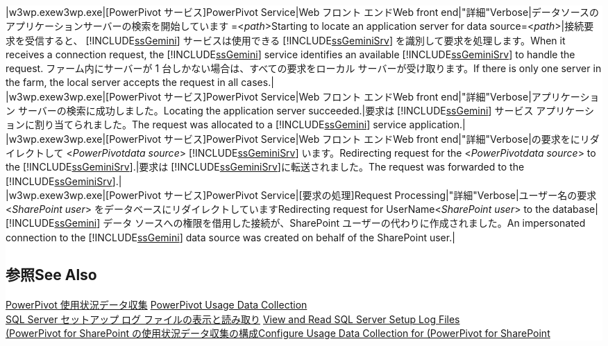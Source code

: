 |<span data-ttu-id="2a490-186">w3wp.exe</span><span class="sxs-lookup"><span data-stu-id="2a490-186">w3wp.exe</span></span>|<span data-ttu-id="2a490-187">[PowerPivot サービス]</span><span class="sxs-lookup"><span data-stu-id="2a490-187">PowerPivot Service</span></span>|<span data-ttu-id="2a490-188">Web フロント エンド</span><span class="sxs-lookup"><span data-stu-id="2a490-188">Web front end</span></span>|<span data-ttu-id="2a490-189">"詳細"</span><span class="sxs-lookup"><span data-stu-id="2a490-189">Verbose</span></span>|<span data-ttu-id="2a490-190">データソースのアプリケーションサーバーの検索を開始しています =\<*path*></span><span class="sxs-lookup"><span data-stu-id="2a490-190">Starting to locate an application server for data source=\<*path*></span></span>|<span data-ttu-id="2a490-191">接続要求を受信すると、 [!INCLUDE[ssGemini](../../includes/ssgemini-md.md)] サービスは使用できる [!INCLUDE[ssGeminiSrv](../../includes/ssgeminisrv-md.md)] を識別して要求を処理します。</span><span class="sxs-lookup"><span data-stu-id="2a490-191">When it receives a connection request, the [!INCLUDE[ssGemini](../../includes/ssgemini-md.md)] service identifies an available [!INCLUDE[ssGeminiSrv](../../includes/ssgeminisrv-md.md)] to handle the request.</span></span> <span data-ttu-id="2a490-192">ファーム内にサーバーが 1 台しかない場合は、すべての要求をローカル サーバーが受け取ります。</span><span class="sxs-lookup"><span data-stu-id="2a490-192">If there is only one server in the farm, the local server accepts the request in all cases.</span></span>|  
|<span data-ttu-id="2a490-193">w3wp.exe</span><span class="sxs-lookup"><span data-stu-id="2a490-193">w3wp.exe</span></span>|<span data-ttu-id="2a490-194">[PowerPivot サービス]</span><span class="sxs-lookup"><span data-stu-id="2a490-194">PowerPivot Service</span></span>|<span data-ttu-id="2a490-195">Web フロント エンド</span><span class="sxs-lookup"><span data-stu-id="2a490-195">Web front end</span></span>|<span data-ttu-id="2a490-196">"詳細"</span><span class="sxs-lookup"><span data-stu-id="2a490-196">Verbose</span></span>|<span data-ttu-id="2a490-197">アプリケーション サーバーの検索に成功しました。</span><span class="sxs-lookup"><span data-stu-id="2a490-197">Locating the application server succeeded.</span></span>|<span data-ttu-id="2a490-198">要求は [!INCLUDE[ssGemini](../../includes/ssgemini-md.md)] サービス アプリケーションに割り当てられました。</span><span class="sxs-lookup"><span data-stu-id="2a490-198">The request was allocated to a [!INCLUDE[ssGemini](../../includes/ssgemini-md.md)] service application.</span></span>|  
|<span data-ttu-id="2a490-199">w3wp.exe</span><span class="sxs-lookup"><span data-stu-id="2a490-199">w3wp.exe</span></span>|<span data-ttu-id="2a490-200">[PowerPivot サービス]</span><span class="sxs-lookup"><span data-stu-id="2a490-200">PowerPivot Service</span></span>|<span data-ttu-id="2a490-201">Web フロント エンド</span><span class="sxs-lookup"><span data-stu-id="2a490-201">Web front end</span></span>|<span data-ttu-id="2a490-202">"詳細"</span><span class="sxs-lookup"><span data-stu-id="2a490-202">Verbose</span></span>|<span data-ttu-id="2a490-203">の要求をにリダイレクトして \<*PowerPivotdata source*> [!INCLUDE[ssGeminiSrv](../../includes/ssgeminisrv-md.md)] います。</span><span class="sxs-lookup"><span data-stu-id="2a490-203">Redirecting request for the \<*PowerPivotdata source*> to the [!INCLUDE[ssGeminiSrv](../../includes/ssgeminisrv-md.md)].</span></span>|<span data-ttu-id="2a490-204">要求は [!INCLUDE[ssGeminiSrv](../../includes/ssgeminisrv-md.md)]に転送されました。</span><span class="sxs-lookup"><span data-stu-id="2a490-204">The request was forwarded to the [!INCLUDE[ssGeminiSrv](../../includes/ssgeminisrv-md.md)].</span></span>|  
|<span data-ttu-id="2a490-205">w3wp.exe</span><span class="sxs-lookup"><span data-stu-id="2a490-205">w3wp.exe</span></span>|<span data-ttu-id="2a490-206">[PowerPivot サービス]</span><span class="sxs-lookup"><span data-stu-id="2a490-206">PowerPivot Service</span></span>|<span data-ttu-id="2a490-207">[要求の処理]</span><span class="sxs-lookup"><span data-stu-id="2a490-207">Request Processing</span></span>|<span data-ttu-id="2a490-208">"詳細"</span><span class="sxs-lookup"><span data-stu-id="2a490-208">Verbose</span></span>|<span data-ttu-id="2a490-209">ユーザー名の要求 \<*SharePoint user*> をデータベースにリダイレクトしています</span><span class="sxs-lookup"><span data-stu-id="2a490-209">Redirecting request for UserName\<*SharePoint user*> to the database</span></span>|<span data-ttu-id="2a490-210">[!INCLUDE[ssGemini](../../includes/ssgemini-md.md)] データ ソースへの権限を借用した接続が、SharePoint ユーザーの代わりに作成されました。</span><span class="sxs-lookup"><span data-stu-id="2a490-210">An impersonated connection to the [!INCLUDE[ssGemini](../../includes/ssgemini-md.md)] data source was created on behalf of the SharePoint user.</span></span>|  
  
## <a name="see-also"></a><span data-ttu-id="2a490-211">参照</span><span class="sxs-lookup"><span data-stu-id="2a490-211">See Also</span></span>  
 <span data-ttu-id="2a490-212">[PowerPivot 使用状況データ収集](power-pivot-usage-data-collection.md) </span><span class="sxs-lookup"><span data-stu-id="2a490-212">[PowerPivot Usage Data Collection](power-pivot-usage-data-collection.md) </span></span>  
 <span data-ttu-id="2a490-213">[SQL Server セットアップ ログ ファイルの表示と読み取り](../../database-engine/install-windows/view-and-read-sql-server-setup-log-files.md) </span><span class="sxs-lookup"><span data-stu-id="2a490-213">[View and Read SQL Server Setup Log Files](../../database-engine/install-windows/view-and-read-sql-server-setup-log-files.md) </span></span>  
 [<span data-ttu-id="2a490-214">&#40;PowerPivot for SharePoint の使用状況データ収集の構成</span><span class="sxs-lookup"><span data-stu-id="2a490-214">Configure Usage Data Collection for &#40;PowerPivot for SharePoint</span></span>](configure-usage-data-collection-for-power-pivot-for-sharepoint.md)  
  
  
